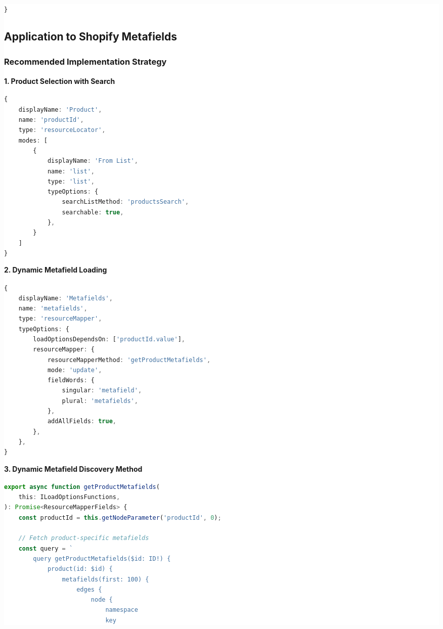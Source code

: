 ```typescript
}
```

## Application to Shopify Metafields

### Recommended Implementation Strategy

**1. Product Selection with Search**
```typescript
{
    displayName: 'Product',
    name: 'productId',
    type: 'resourceLocator',
    modes: [
        {
            displayName: 'From List',
            name: 'list',
            type: 'list',
            typeOptions: {
                searchListMethod: 'productsSearch',
                searchable: true,
            },
        }
    ]
}
```

**2. Dynamic Metafield Loading**
```typescript
{
    displayName: 'Metafields',
    name: 'metafields',
    type: 'resourceMapper',
    typeOptions: {
        loadOptionsDependsOn: ['productId.value'],
        resourceMapper: {
            resourceMapperMethod: 'getProductMetafields',
            mode: 'update',
            fieldWords: {
                singular: 'metafield',
                plural: 'metafields',
            },
            addAllFields: true,
        },
    },
}
```

**3. Dynamic Metafield Discovery Method**
```typescript
export async function getProductMetafields(
    this: ILoadOptionsFunctions,
): Promise<ResourceMapperFields> {
    const productId = this.getNodeParameter('productId', 0);
    
    // Fetch product-specific metafields
    const query = `
        query getProductMetafields($id: ID!) {
            product(id: $id) {
                metafields(first: 100) {
                    edges {
                        node {
                            namespace
                            key
```
